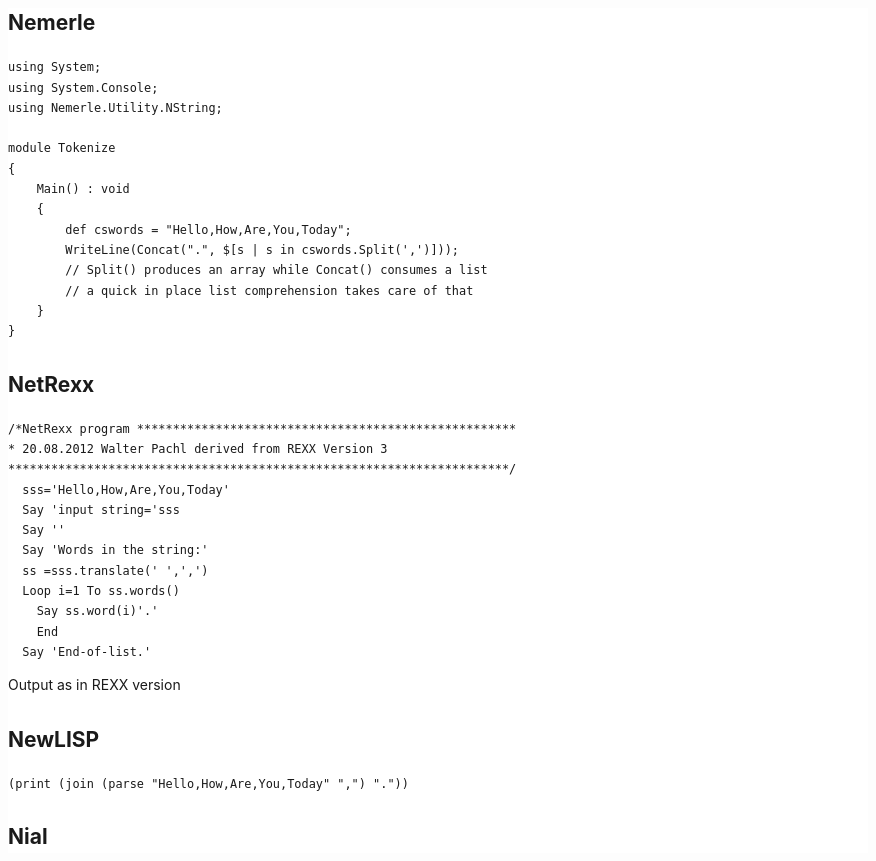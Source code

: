 
## Nemerle


```Nemerle
using System;
using System.Console;
using Nemerle.Utility.NString;

module Tokenize
{
    Main() : void
    {
        def cswords = "Hello,How,Are,You,Today";
        WriteLine(Concat(".", $[s | s in cswords.Split(',')]));
        // Split() produces an array while Concat() consumes a list
        // a quick in place list comprehension takes care of that
    }
}
```



## NetRexx


```NetRexx
/*NetRexx program *****************************************************
* 20.08.2012 Walter Pachl derived from REXX Version 3
**********************************************************************/
  sss='Hello,How,Are,You,Today'
  Say 'input string='sss
  Say ''
  Say 'Words in the string:'
  ss =sss.translate(' ',',')
  Loop i=1 To ss.words()
    Say ss.word(i)'.'
    End
  Say 'End-of-list.'
```

Output as in REXX version


## NewLISP


```NewLISP
(print (join (parse "Hello,How,Are,You,Today" ",") "."))
```



## Nial

